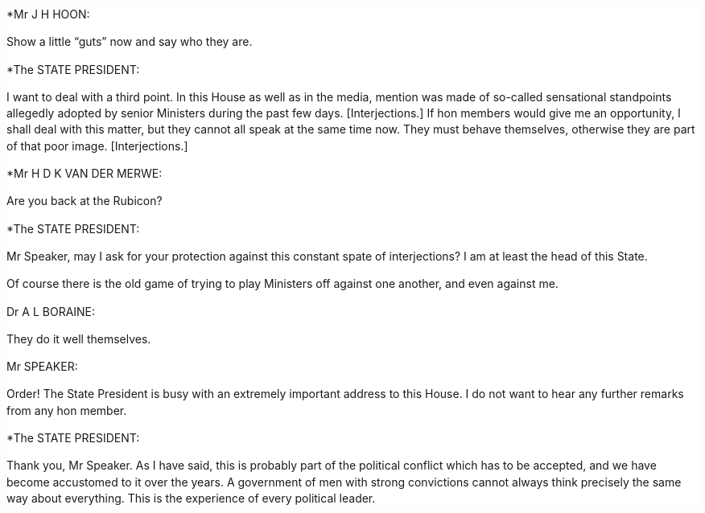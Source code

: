 <from>*Mr <person refersTo="hansard_za">J H HOON</person>:</from>

<p>Show a little &#x201C;guts&#x201D; now and say who they are.</p>

</speech>

<speech by="#state_president">

<from>*The <person refersTo="hansard_za">STATE PRESIDENT</person>:</from>

<p>I want to deal with a third point. In this House as well as in the media, mention was made of so-called sensational standpoints allegedly adopted by senior Ministers during the past few days. [Interjections.] If hon members would give me an opportunity, I shall deal <span class="col_409-410" refersTo="page_0242"/>with this matter, but they cannot all speak at the same time now. They must behave themselves, otherwise they are part of that poor image. [Interjections.]</p>

</speech>

<speech by="#van_der_merwe">

<from>*Mr <person refersTo="hansard_za">H D K VAN DER MERWE</person>:</from>

<p>Are you back at the Rubicon?</p>

</speech>

<speech by="#state_president">

<from>*The <person refersTo="hansard_za">STATE PRESIDENT</person>:</from>

<p>Mr Speaker, may I ask for your protection against this constant spate of interjections? I am at least the head of this State.</p>

<p>Of course there is the old game of trying to play Ministers off against one another, and even against me.</p>

</speech>

<speech by="#boraine">

<from>Dr <person refersTo="hansard_za">A L BORAINE</person>:</from>

<p>They do it well themselves.</p>

</speech>

<speech by="#speaker">

<from>Mr <person refersTo="hansard_za">SPEAKER</person>:</from>

<p>Order! The State President is busy with an extremely important address to this House. I do not want to hear any further remarks from any hon member.</p>

</speech>

<speech by="#state_president">

<from>*The <person refersTo="hansard_za">STATE PRESIDENT</person>:</from>

<p>Thank you, Mr Speaker. As I have said, this is probably part of the political conflict which has to be accepted, and we have become accustomed to it over the years. A government of men with strong convictions cannot always think precisely the same way about everything. This is the experience of every political leader.</p>
